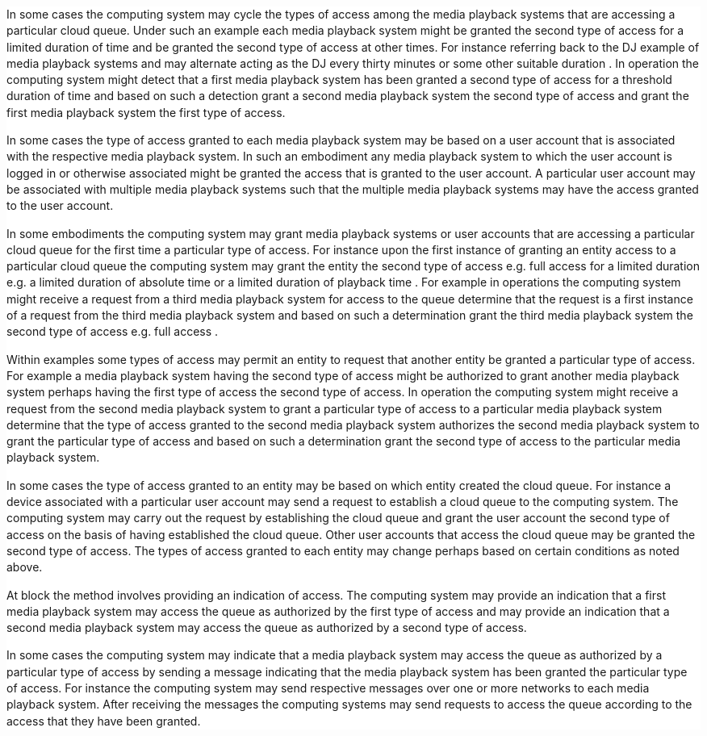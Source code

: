In some cases the computing system may cycle the types of access among the media playback systems that are accessing a particular cloud queue. Under such an example each media playback system might be granted the second type of access for a limited duration of time and be granted the second type of access at other times. For instance referring back to the DJ example of media playback systems and may alternate acting as the DJ every thirty minutes or some other suitable duration . In operation the computing system might detect that a first media playback system has been granted a second type of access for a threshold duration of time and based on such a detection grant a second media playback system the second type of access and grant the first media playback system the first type of access.

In some cases the type of access granted to each media playback system may be based on a user account that is associated with the respective media playback system. In such an embodiment any media playback system to which the user account is logged in or otherwise associated might be granted the access that is granted to the user account. A particular user account may be associated with multiple media playback systems such that the multiple media playback systems may have the access granted to the user account.

In some embodiments the computing system may grant media playback systems or user accounts that are accessing a particular cloud queue for the first time a particular type of access. For instance upon the first instance of granting an entity access to a particular cloud queue the computing system may grant the entity the second type of access e.g. full access for a limited duration e.g. a limited duration of absolute time or a limited duration of playback time . For example in operations the computing system might receive a request from a third media playback system for access to the queue determine that the request is a first instance of a request from the third media playback system and based on such a determination grant the third media playback system the second type of access e.g. full access .

Within examples some types of access may permit an entity to request that another entity be granted a particular type of access. For example a media playback system having the second type of access might be authorized to grant another media playback system perhaps having the first type of access the second type of access. In operation the computing system might receive a request from the second media playback system to grant a particular type of access to a particular media playback system determine that the type of access granted to the second media playback system authorizes the second media playback system to grant the particular type of access and based on such a determination grant the second type of access to the particular media playback system.

In some cases the type of access granted to an entity may be based on which entity created the cloud queue. For instance a device associated with a particular user account may send a request to establish a cloud queue to the computing system. The computing system may carry out the request by establishing the cloud queue and grant the user account the second type of access on the basis of having established the cloud queue. Other user accounts that access the cloud queue may be granted the second type of access. The types of access granted to each entity may change perhaps based on certain conditions as noted above.

At block the method involves providing an indication of access. The computing system may provide an indication that a first media playback system may access the queue as authorized by the first type of access and may provide an indication that a second media playback system may access the queue as authorized by a second type of access.

In some cases the computing system may indicate that a media playback system may access the queue as authorized by a particular type of access by sending a message indicating that the media playback system has been granted the particular type of access. For instance the computing system may send respective messages over one or more networks to each media playback system. After receiving the messages the computing systems may send requests to access the queue according to the access that they have been granted.
